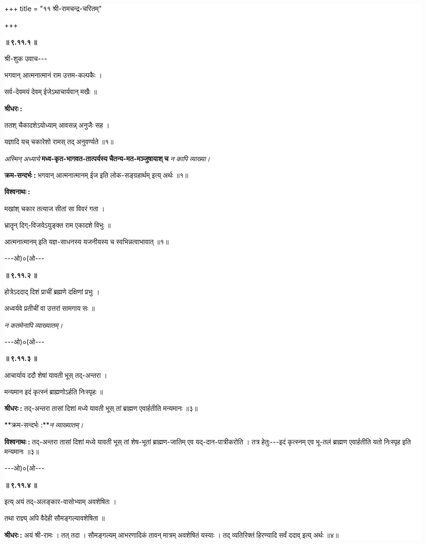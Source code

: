 +++
title = "११ श्री-रामचन्द्र-चरितम्"

+++

**॥ ९.११.१ ॥**

श्री-शुक उवाच---

भगवान् आत्मनात्मानं राम उत्तम-कल्पकैः ।

सर्व-देवमयं देवम् ईजेऽथाचार्यवान् मखैः ॥

**श्रीधरः :**

ततश् चैकादशेऽयोध्याम् आवसन्न् अनुजैः सह ।

यज्ञादि यच् चकारेशो रामस् तद् अनुवर्ण्यते ॥१॥

*अस्मिन् अध्याये* **मध्व-कृत-भागवत-तात्पर्यस्य चैतन्य-मत-मञ्जुषायाश् च** *न कापि व्याख्या।*

**क्रम-सन्दर्भः :** भगवान् आत्मनात्मानम् ईज इति लोक-सङ्ग्रहार्थम् इत्य् अर्थः ॥१॥

**विश्वनाथः :**

मखांश् चकार तत्याज सीतां सा विवरं गता ।

भ्रातॄन् दिग्-विजयेऽयुङ्क्त राम एकादशे विभुः ॥

आत्मनात्मानम् इति यज्ञ-साधनस्य यजनीयस्य च स्वभिन्नत्वाभावात् ॥१॥

---ओ)०(ओ---

**॥ ९.११.२ ॥**

होत्रेऽददाद् दिशं प्राचीं ब्रह्मणे दक्षिणां प्रभुः ।

अध्वर्यवे प्रतीचीं वा उत्तरां सामगाय सः ॥

*न कतमेनापि व्याख्यातम्।*

---ओ)०(ओ---

**॥ ९.११.३ ॥**

आचार्याय ददौ शेषां यावती भूस् तद्-अन्तरा ।

मन्यमान इदं कृत्स्नं ब्राह्मणोऽर्हति निःस्पृहः ॥

**श्रीधरः :** तद्-अन्तरा तासां दिशां मध्ये यावती भूस् तां ब्राह्मण एवार्हतीति मन्यमानः ॥३॥

**क्रम-सन्दर्भः :***न व्याख्यातम्।*

**विश्वनाथः :** तद्-अन्तरा तासां दिशां मध्ये यावती भूस् तां शेष-भूतां ब्राह्मण-जातिम् एव यद्-दान-पात्रीकरोति । तत्र हेतुः---इदं कृत्स्नम् एव भू-तलं ब्राह्मण एवार्हतीति यतो निःस्पृह इति मन्यमानः ॥३॥

---ओ)०(ओ---

**॥ ९.११.४ ॥**

इत्य् अयं तद्-अलङ्कार-वासोभ्याम् अवशेषितः ।

तथा राज्ञ्य् अपि वैदेही सौमङ्गल्यावशेषिता ॥

**श्रीधरः :** अयं श्री-रामः । तत् तदा । सौमङ्गल्यम् आभरणादिकं तावन् मात्रम् अवशेषितं यस्याः । तद् व्यतिरिक्तं हिरण्यादि सर्वं ददाव् इत्य् अर्थः ॥४॥
